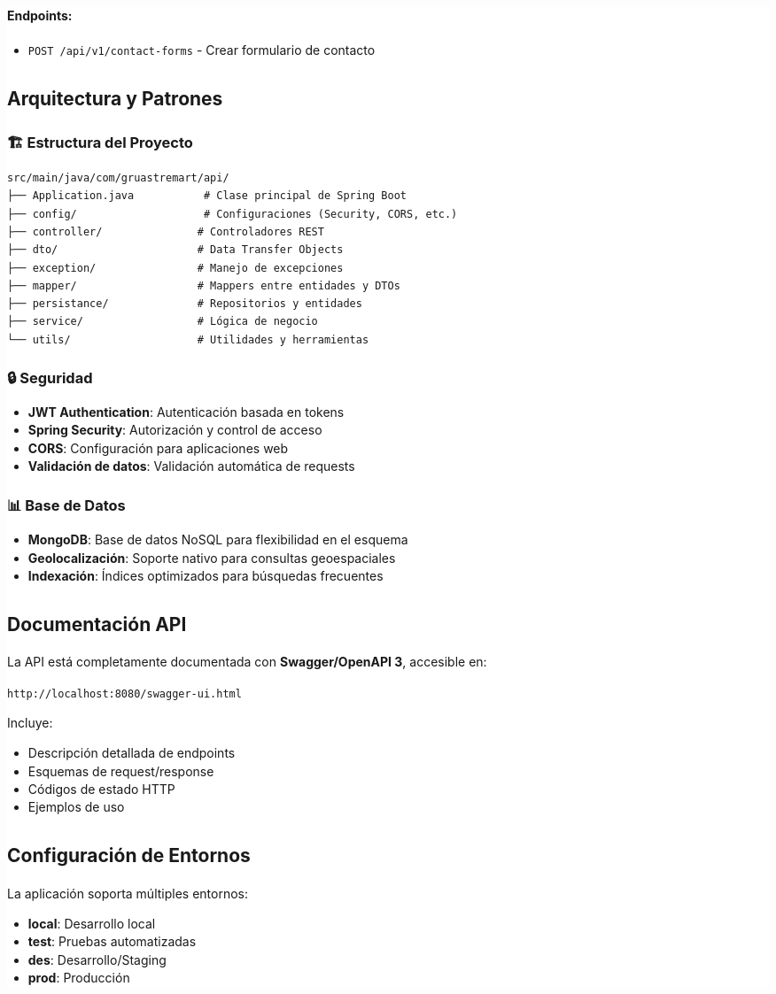 #### Endpoints:
- `POST /api/v1/contact-forms` - Crear formulario de contacto

## Arquitectura y Patrones

### 🏗️ Estructura del Proyecto

```
src/main/java/com/gruastremart/api/
├── Application.java           # Clase principal de Spring Boot
├── config/                    # Configuraciones (Security, CORS, etc.)
├── controller/               # Controladores REST
├── dto/                      # Data Transfer Objects
├── exception/                # Manejo de excepciones
├── mapper/                   # Mappers entre entidades y DTOs
├── persistance/              # Repositorios y entidades
├── service/                  # Lógica de negocio
└── utils/                    # Utilidades y herramientas
```

### 🔒 Seguridad

- **JWT Authentication**: Autenticación basada en tokens
- **Spring Security**: Autorización y control de acceso
- **CORS**: Configuración para aplicaciones web
- **Validación de datos**: Validación automática de requests

### 📊 Base de Datos

- **MongoDB**: Base de datos NoSQL para flexibilidad en el esquema
- **Geolocalización**: Soporte nativo para consultas geoespaciales
- **Indexación**: Índices optimizados para búsquedas frecuentes

## Documentación API

La API está completamente documentada con **Swagger/OpenAPI 3**, accesible en:
```
http://localhost:8080/swagger-ui.html
```

Incluye:
- Descripción detallada de endpoints
- Esquemas de request/response
- Códigos de estado HTTP
- Ejemplos de uso

## Configuración de Entornos

La aplicación soporta múltiples entornos:

- **local**: Desarrollo local
- **test**: Pruebas automatizadas
- **des**: Desarrollo/Staging
- **prod**: Producción
